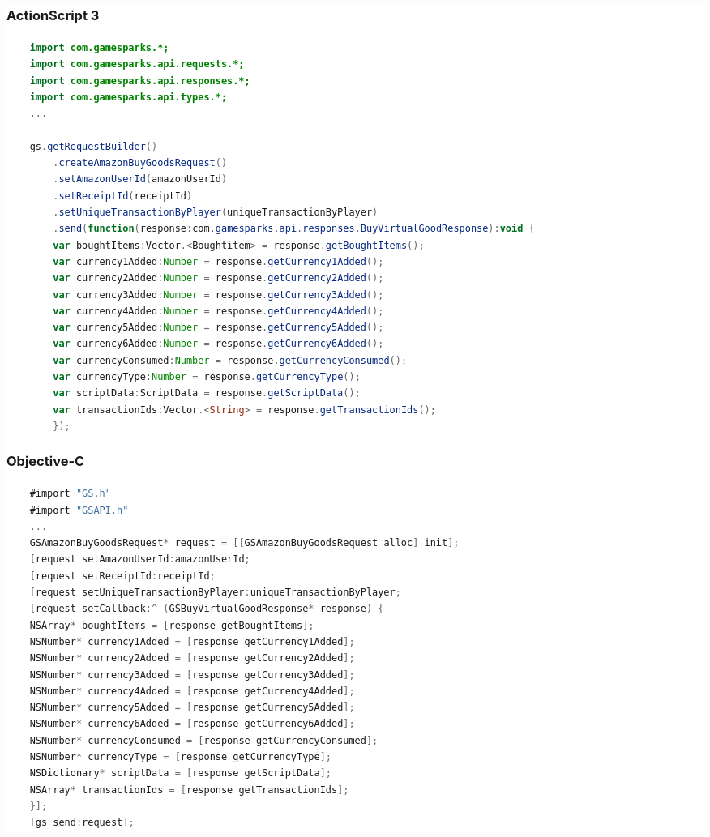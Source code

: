 ### ActionScript 3
```actionscript
	import com.gamesparks.*;
	import com.gamesparks.api.requests.*;
	import com.gamesparks.api.responses.*;
	import com.gamesparks.api.types.*;
	...
	
	gs.getRequestBuilder()
	    .createAmazonBuyGoodsRequest()
		.setAmazonUserId(amazonUserId)
		.setReceiptId(receiptId)
		.setUniqueTransactionByPlayer(uniqueTransactionByPlayer)
		.send(function(response:com.gamesparks.api.responses.BuyVirtualGoodResponse):void {
		var boughtItems:Vector.<Boughtitem> = response.getBoughtItems(); 
		var currency1Added:Number = response.getCurrency1Added(); 
		var currency2Added:Number = response.getCurrency2Added(); 
		var currency3Added:Number = response.getCurrency3Added(); 
		var currency4Added:Number = response.getCurrency4Added(); 
		var currency5Added:Number = response.getCurrency5Added(); 
		var currency6Added:Number = response.getCurrency6Added(); 
		var currencyConsumed:Number = response.getCurrencyConsumed(); 
		var currencyType:Number = response.getCurrencyType(); 
		var scriptData:ScriptData = response.getScriptData(); 
		var transactionIds:Vector.<String> = response.getTransactionIds(); 
		});

```

### Objective-C
```objectivec
	#import "GS.h"
	#import "GSAPI.h"
	...
	GSAmazonBuyGoodsRequest* request = [[GSAmazonBuyGoodsRequest alloc] init];
	[request setAmazonUserId:amazonUserId;
	[request setReceiptId:receiptId;
	[request setUniqueTransactionByPlayer:uniqueTransactionByPlayer;
	[request setCallback:^ (GSBuyVirtualGoodResponse* response) {
	NSArray* boughtItems = [response getBoughtItems]; 
	NSNumber* currency1Added = [response getCurrency1Added]; 
	NSNumber* currency2Added = [response getCurrency2Added]; 
	NSNumber* currency3Added = [response getCurrency3Added]; 
	NSNumber* currency4Added = [response getCurrency4Added]; 
	NSNumber* currency5Added = [response getCurrency5Added]; 
	NSNumber* currency6Added = [response getCurrency6Added]; 
	NSNumber* currencyConsumed = [response getCurrencyConsumed]; 
	NSNumber* currencyType = [response getCurrencyType]; 
	NSDictionary* scriptData = [response getScriptData]; 
	NSArray* transactionIds = [response getTransactionIds]; 
	}];
	[gs send:request];

```
